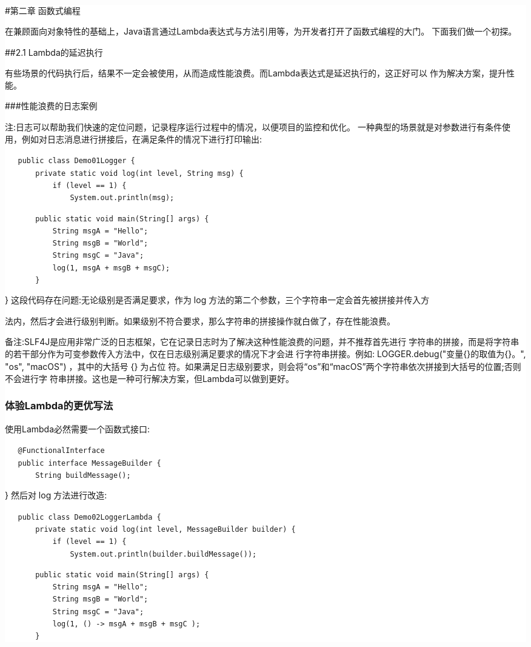 #第二章 函数式编程 

在兼顾面向对象特性的基础上，Java语言通过Lambda表达式与方法引用等，为开发者打开了函数式编程的大门。 下面我们做一个初探。 

##2.1 Lambda的延迟执行 

有些场景的代码执行后，结果不一定会被使用，从而造成性能浪费。而Lambda表达式是延迟执行的，这正好可以 作为解决方案，提升性能。 

###性能浪费的日志案例 

注:日志可以帮助我们快速的定位问题，记录程序运行过程中的情况，以便项目的监控和优化。 一种典型的场景就是对参数进行有条件使用，例如对日志消息进行拼接后，在满足条件的情况下进行打印输出: 

```
   public class Demo01Logger {
       private static void log(int level, String msg) {
           if (level == 1) {
               System.out.println(msg);
```

```
       public static void main(String[] args) {
           String msgA = "Hello";
           String msgB = "World";
           String msgC = "Java";
           log(1, msgA + msgB + msgC);
       }
```

}
 这段代码存在问题:无论级别是否满足要求，作为 log 方法的第二个参数，三个字符串一定会首先被拼接并传入方 

法内，然后才会进行级别判断。如果级别不符合要求，那么字符串的拼接操作就白做了，存在性能浪费。

备注:SLF4J是应用非常广泛的日志框架，它在记录日志时为了解决这种性能浪费的问题，并不推荐首先进行 字符串的拼接，而是将字符串的若干部分作为可变参数传入方法中，仅在日志级别满足要求的情况下才会进 行字符串拼接。例如: LOGGER.debug("变量{}的取值为{}。", "os", "macOS") ，其中的大括号 {} 为占位 符。如果满足日志级别要求，则会将“os”和“macOS”两个字符串依次拼接到大括号的位置;否则不会进行字 符串拼接。这也是一种可行解决方案，但Lambda可以做到更好。 

### 体验Lambda的更优写法 

使用Lambda必然需要一个函数式接口: 

```
   @FunctionalInterface
   public interface MessageBuilder {
       String buildMessage();
```

}
 然后对 log 方法进行改造: 

```
   public class Demo02LoggerLambda {
       private static void log(int level, MessageBuilder builder) {
           if (level == 1) {
               System.out.println(builder.buildMessage());
```

```
       public static void main(String[] args) {
           String msgA = "Hello";
           String msgB = "World";
           String msgC = "Java";
           log(1, () ‐> msgA + msgB + msgC );
       }
```
